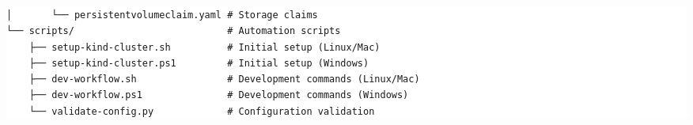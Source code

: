 ```
│       └── persistentvolumeclaim.yaml # Storage claims
└── scripts/                           # Automation scripts
    ├── setup-kind-cluster.sh          # Initial setup (Linux/Mac)
    ├── setup-kind-cluster.ps1         # Initial setup (Windows)
    ├── dev-workflow.sh                # Development commands (Linux/Mac)
    ├── dev-workflow.ps1               # Development commands (Windows)
    └── validate-config.py             # Configuration validation
```